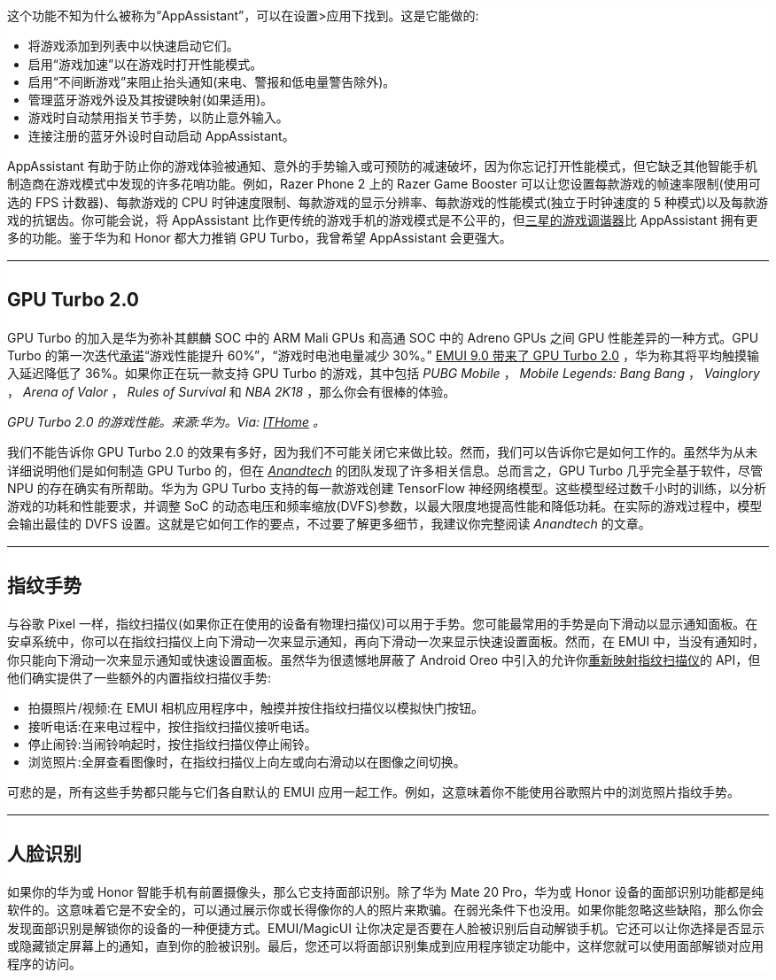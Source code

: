 这个功能不知为什么被称为“AppAssistant”，可以在设置>应用下找到。这是它能做的:

*   将游戏添加到列表中以快速启动它们。
*   启用“游戏加速”以在游戏时打开性能模式。
*   启用“不间断游戏”来阻止抬头通知(来电、警报和低电量警告除外)。
*   管理蓝牙游戏外设及其按键映射(如果适用)。
*   游戏时自动禁用指关节手势，以防止意外输入。
*   连接注册的蓝牙外设时自动启动 AppAssistant。

AppAssistant 有助于防止你的游戏体验被通知、意外的手势输入或可预防的减速破坏，因为你忘记打开性能模式，但它缺乏其他智能手机制造商在游戏模式中发现的许多花哨功能。例如，Razer Phone 2 上的 Razer Game Booster 可以让您设置每款游戏的帧速率限制(使用可选的 FPS 计数器)、每款游戏的 CPU 时钟速度限制、每款游戏的显示分辨率、每款游戏的性能模式(独立于时钟速度的 5 种模式)以及每款游戏的抗锯齿。你可能会说，将 AppAssistant 比作更传统的游戏手机的游戏模式是不公平的，但[三星的游戏调谐器](https://www.xda-developers.com/samsung-game-tuner-update-removes-a-ton-of-useful-features/)比 AppAssistant 拥有更多的功能。鉴于华为和 Honor 都大力推销 GPU Turbo，我曾希望 AppAssistant 会更强大。

* * *

## GPU Turbo 2.0

GPU Turbo 的加入是华为弥补其麒麟 SOC 中的 ARM Mali GPUs 和高通 SOC 中的 Adreno GPUs 之间 GPU 性能差异的一种方式。GPU Turbo 的第一次迭代[承诺](https://www.xda-developers.com/testing-honors-gpu-turbo-update/)“游戏性能提升 60%”，“游戏时电池电量减少 30%。” [EMUI 9.0 带来了 GPU Turbo 2.0](https://www.xda-developers.com/emui-9-beta-android-pie-huawei-honor/) ，华为称其将平均触摸输入延迟降低了 36%。如果你正在玩一款支持 GPU Turbo 的游戏，其中包括 *PUBG Mobile* ， *Mobile Legends: Bang Bang* ， *Vainglory* ， *Arena of Valor* ， *Rules of Survival* 和 *NBA 2K18* ，那么你会有很棒的体验。

*GPU Turbo 2.0 的游戏性能。来源:华为。Via: [ITHome](https://www.ithome.com/html/android/380616.htm) 。*

我们不能告诉你 GPU Turbo 2.0 的效果有多好，因为我们不可能关闭它来做比较。然而，我们可以告诉你它是如何工作的。虽然华为从未详细说明他们是如何制造 GPU Turbo 的，但在 [*Anandtech*](https://www.anandtech.com/show/13285/huawei-gpu-turbo-investigation/) 的团队发现了许多相关信息。总而言之，GPU Turbo 几乎完全基于软件，尽管 NPU 的存在确实有所帮助。华为为 GPU Turbo 支持的每一款游戏创建 TensorFlow 神经网络模型。这些模型经过数千小时的训练，以分析游戏的功耗和性能要求，并调整 SoC 的动态电压和频率缩放(DVFS)参数，以最大限度地提高性能和降低功耗。在实际的游戏过程中，模型会输出最佳的 DVFS 设置。这就是它如何工作的要点，不过要了解更多细节，我建议你完整阅读 *Anandtech* 的文章。

* * *

## 指纹手势

与谷歌 Pixel 一样，指纹扫描仪(如果你正在使用的设备有物理扫描仪)可以用于手势。您可能最常用的手势是向下滑动以显示通知面板。在安卓系统中，你可以在指纹扫描仪上向下滑动一次来显示通知，再向下滑动一次来显示快速设置面板。然而，在 EMUI 中，当没有通知时，你只能向下滑动一次来显示通知或快速设置面板。虽然华为很遗憾地屏蔽了 Android Oreo 中引入的允许你[重新映射指纹扫描仪](https://www.xda-developers.com/fingerprint-action-pro-control-gestures/)的 API，但他们确实提供了一些额外的内置指纹扫描仪手势:

*   拍摄照片/视频:在 EMUI 相机应用程序中，触摸并按住指纹扫描仪以模拟快门按钮。
*   接听电话:在来电过程中，按住指纹扫描仪接听电话。
*   停止闹铃:当闹铃响起时，按住指纹扫描仪停止闹铃。
*   浏览照片:全屏查看图像时，在指纹扫描仪上向左或向右滑动以在图像之间切换。

可悲的是，所有这些手势都只能与它们各自默认的 EMUI 应用一起工作。例如，这意味着你不能使用谷歌照片中的浏览照片指纹手势。

* * *

## 人脸识别

如果你的华为或 Honor 智能手机有前置摄像头，那么它支持面部识别。除了华为 Mate 20 Pro，华为或 Honor 设备的面部识别功能都是纯软件的。这意味着它是不安全的，可以通过展示你或长得像你的人的照片来欺骗。在弱光条件下也没用。如果你能忽略这些缺陷，那么你会发现面部识别是解锁你的设备的一种便捷方式。EMUI/MagicUI 让你决定是否要在人脸被识别后自动解锁手机。它还可以让你选择是否显示或隐藏锁定屏幕上的通知，直到你的脸被识别。最后，您还可以将面部识别集成到应用程序锁定功能中，这样您就可以使用面部解锁对应用程序的访问。
